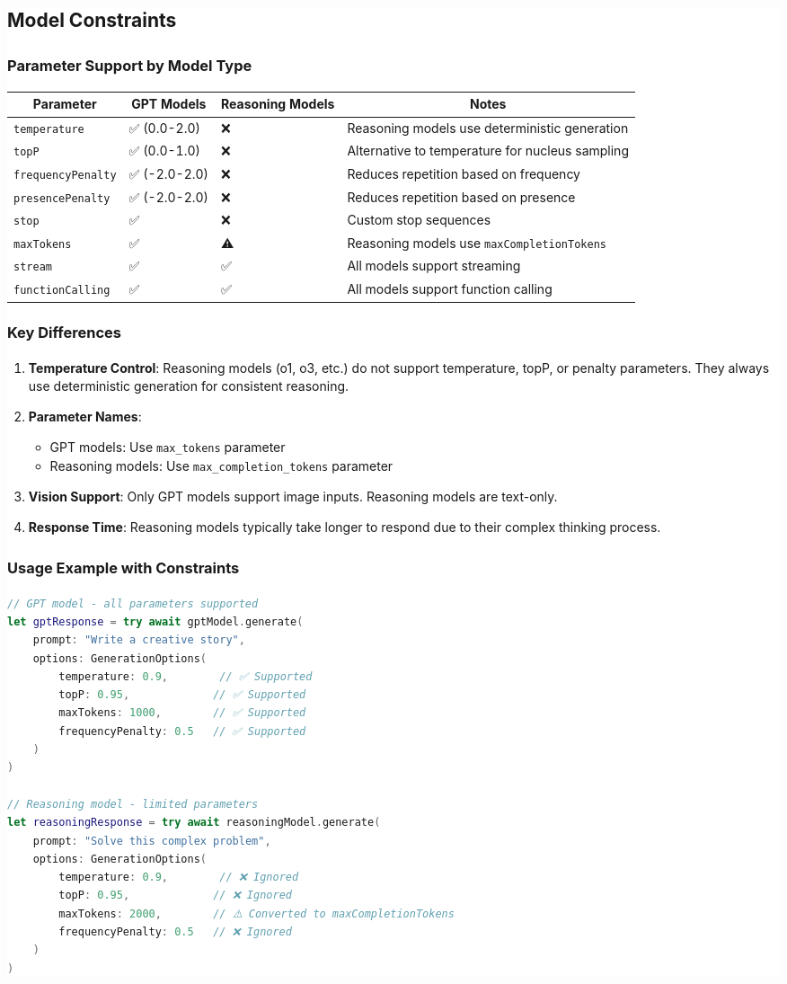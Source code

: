 ## Model Constraints

### Parameter Support by Model Type

| Parameter | GPT Models | Reasoning Models | Notes |
|-----------|------------|------------------|-------|
| `temperature` | ✅ (0.0-2.0) | ❌ | Reasoning models use deterministic generation |
| `topP` | ✅ (0.0-1.0) | ❌ | Alternative to temperature for nucleus sampling |
| `frequencyPenalty` | ✅ (-2.0-2.0) | ❌ | Reduces repetition based on frequency |
| `presencePenalty` | ✅ (-2.0-2.0) | ❌ | Reduces repetition based on presence |
| `stop` | ✅ | ❌ | Custom stop sequences |
| `maxTokens` | ✅ | ⚠️ | Reasoning models use `maxCompletionTokens` |
| `stream` | ✅ | ✅ | All models support streaming |
| `functionCalling` | ✅ | ✅ | All models support function calling |

### Key Differences

1. **Temperature Control**: Reasoning models (o1, o3, etc.) do not support temperature, topP, or penalty parameters. They always use deterministic generation for consistent reasoning.

2. **Parameter Names**: 
   - GPT models: Use `max_tokens` parameter
   - Reasoning models: Use `max_completion_tokens` parameter

3. **Vision Support**: Only GPT models support image inputs. Reasoning models are text-only.

4. **Response Time**: Reasoning models typically take longer to respond due to their complex thinking process.

### Usage Example with Constraints

```swift
// GPT model - all parameters supported
let gptResponse = try await gptModel.generate(
    prompt: "Write a creative story",
    options: GenerationOptions(
        temperature: 0.9,        // ✅ Supported
        topP: 0.95,             // ✅ Supported
        maxTokens: 1000,        // ✅ Supported
        frequencyPenalty: 0.5   // ✅ Supported
    )
)

// Reasoning model - limited parameters
let reasoningResponse = try await reasoningModel.generate(
    prompt: "Solve this complex problem",
    options: GenerationOptions(
        temperature: 0.9,        // ❌ Ignored
        topP: 0.95,             // ❌ Ignored
        maxTokens: 2000,        // ⚠️ Converted to maxCompletionTokens
        frequencyPenalty: 0.5   // ❌ Ignored
    )
)
```
